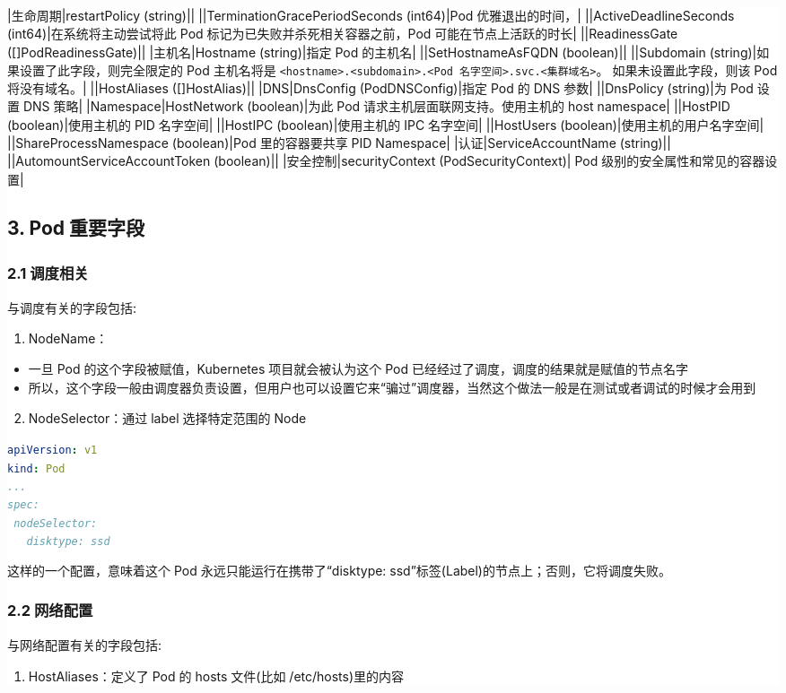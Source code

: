 |生命周期|restartPolicy (string)||
||TerminationGracePeriodSeconds (int64)|Pod 优雅退出的时间，|
||ActiveDeadlineSeconds (int64)|在系统将主动尝试将此 Pod 标记为已失败并杀死相关容器之前，Pod 可能在节点上活跃的时长|
||ReadinessGate ([]PodReadinessGate)||
|主机名|Hostname (string)|指定 Pod 的主机名|
||SetHostnameAsFQDN (boolean)||
||Subdomain (string)|如果设置了此字段，则完全限定的 Pod 主机名将是 `<hostname>.<subdomain>.<Pod 名字空间>.svc.<集群域名>`。 如果未设置此字段，则该 Pod 将没有域名。|
||HostAliases ([]HostAlias)||
|DNS|DnsConfig (PodDNSConfig)|指定 Pod 的 DNS 参数|
||DnsPolicy (string)|为 Pod 设置 DNS 策略|
|Namespace|HostNetwork (boolean)|为此 Pod 请求主机层面联网支持。使用主机的 host namespace|
||HostPID (boolean)|使用主机的 PID 名字空间|
||HostIPC (boolean)|使用主机的 IPC 名字空间|
||HostUsers (boolean)|使用主机的用户名字空间|
||ShareProcessNamespace (boolean)|Pod 里的容器要共享 PID Namespace|
|认证|ServiceAccountName (string)||
||AutomountServiceAccountToken (boolean)||
|安全控制|securityContext (PodSecurityContext)| Pod 级别的安全属性和常见的容器设置|

## 3. Pod 重要字段 
### 2.1 调度相关
与调度有关的字段包括:

1. NodeName：
  - 一旦 Pod 的这个字段被赋值，Kubernetes 项目就会被认为这个 Pod 已经经过了调度，调度的结果就是赋值的节点名字
  - 所以，这个字段一般由调度器负责设置，但用户也可以设置它来“骗过”调度器，当然这个做法一般是在测试或者调试的时候才会用到
2. NodeSelector：通过 label 选择特定范围的 Node 

```yaml
apiVersion: v1
kind: Pod
...
spec:
 nodeSelector:
   disktype: ssd
```
这样的一个配置，意味着这个 Pod 永远只能运行在携带了“disktype: ssd”标签(Label)的节点上；否则，它将调度失败。

### 2.2 网络配置
与网络配置有关的字段包括:
1. HostAliases：定义了 Pod 的 hosts 文件(比如 /etc/hosts)里的内容
